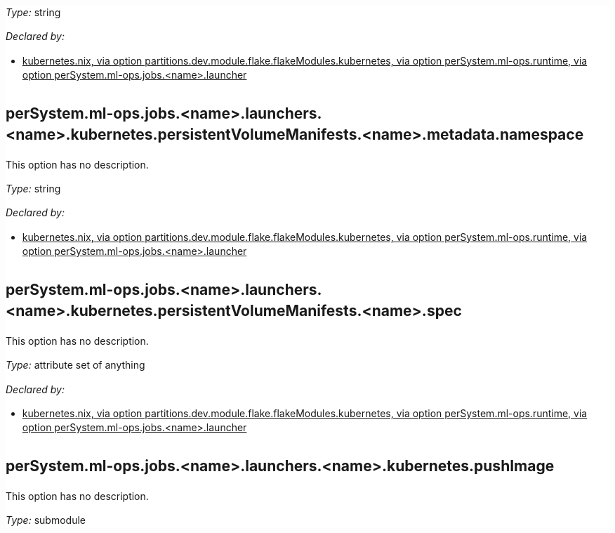 
*Type:*
string

*Declared by:*
 - [kubernetes\.nix, via option partitions\.dev\.module\.flake\.flakeModules\.kubernetes, via option perSystem\.ml-ops\.runtime, via option perSystem\.ml-ops\.jobs\.\<name>\.launcher](flake-modules/kubernetes.nix)



## perSystem\.ml-ops\.jobs\.\<name>\.launchers\.\<name>\.kubernetes\.persistentVolumeManifests\.\<name>\.metadata\.namespace



This option has no description\.



*Type:*
string

*Declared by:*
 - [kubernetes\.nix, via option partitions\.dev\.module\.flake\.flakeModules\.kubernetes, via option perSystem\.ml-ops\.runtime, via option perSystem\.ml-ops\.jobs\.\<name>\.launcher](flake-modules/kubernetes.nix)



## perSystem\.ml-ops\.jobs\.\<name>\.launchers\.\<name>\.kubernetes\.persistentVolumeManifests\.\<name>\.spec



This option has no description\.



*Type:*
attribute set of anything

*Declared by:*
 - [kubernetes\.nix, via option partitions\.dev\.module\.flake\.flakeModules\.kubernetes, via option perSystem\.ml-ops\.runtime, via option perSystem\.ml-ops\.jobs\.\<name>\.launcher](flake-modules/kubernetes.nix)



## perSystem\.ml-ops\.jobs\.\<name>\.launchers\.\<name>\.kubernetes\.pushImage



This option has no description\.



*Type:*
submodule
